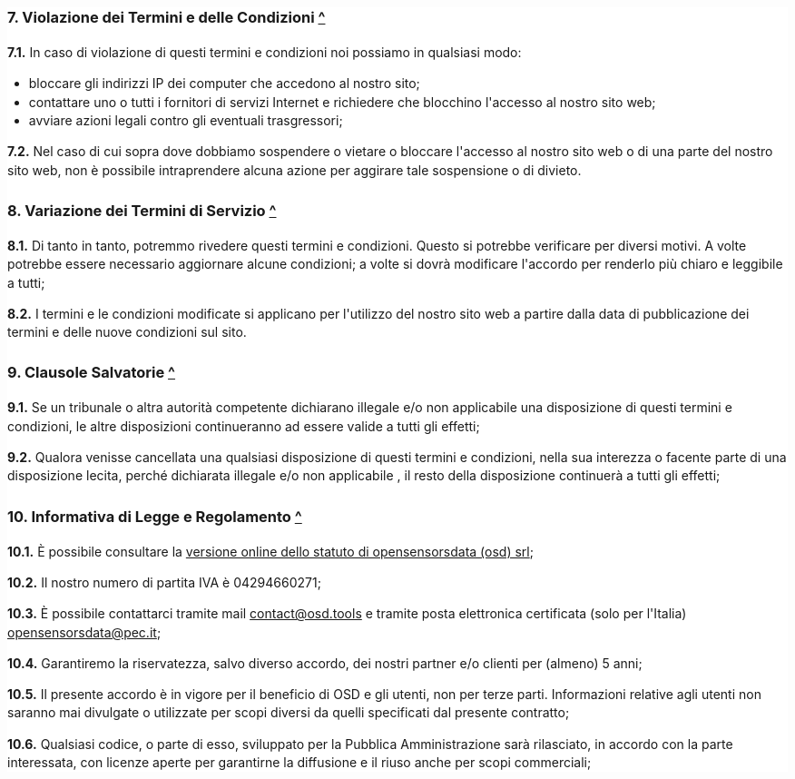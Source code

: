 <a id="7"></a>
### 7. Violazione dei Termini e delle Condizioni  <span class="without-decoration"><a href="#inizio">^</a></span>
**7.1.** In caso di violazione di questi termini e condizioni noi possiamo in qualsiasi modo:

 * bloccare gli indirizzi IP dei computer che accedono al nostro sito;
 * contattare uno o tutti i fornitori di servizi Internet e richiedere che blocchino l'accesso al nostro sito web;
 * avviare azioni legali contro gli eventuali trasgressori;

**7.2.** Nel caso di cui sopra dove dobbiamo sospendere o vietare o bloccare l'accesso al nostro sito web o di una parte del nostro sito web, non è possibile intraprendere alcuna azione per aggirare tale sospensione o di divieto.

<a id="8"></a>
### 8. Variazione dei Termini di Servizio  <span class="without-decoration"><a href="#inizio">^</a></span>

**8.1.** Di tanto in tanto, potremmo rivedere questi termini e condizioni. Questo si potrebbe verificare per diversi motivi. A volte potrebbe essere necessario aggiornare alcune condizioni; a volte si dovrà modificare l'accordo per renderlo più chiaro e leggibile a tutti;

**8.2.** I termini e le condizioni modificate si applicano per l'utilizzo del nostro sito web a partire dalla data di pubblicazione dei termini e delle nuove condizioni sul sito.

<a id="9"></a>
### 9. Clausole Salvatorie  <span class="without-decoration"><a href="#inizio">^</a></span>

**9.1.** Se un tribunale o altra autorità competente dichiarano illegale e/o non applicabile una disposizione di questi termini e condizioni, le altre disposizioni continueranno ad essere valide a tutti gli effetti;

**9.2.** Qualora venisse cancellata una qualsiasi disposizione di questi termini e condizioni, nella sua interezza o facente parte di una disposizione lecita, perché dichiarata illegale e/o non applicabile , il resto della disposizione continuerà a tutti gli effetti;

<a id="10"></a>
### 10. Informativa di Legge e Regolamento  <span class="without-decoration"><a href="#inizio">^</a></span>

**10.1.** È possibile consultare la [versione online dello statuto di opensensorsdata (osd) srl](/documents/statuto);

**10.2.** Il nostro numero di partita IVA è 04294660271;

**10.3.** È possibile contattarci tramite mail [contact@osd.tools](mailto:contact@osd.tools) e tramite posta elettronica certificata (solo per l'Italia) opensensorsdata@pec.it;

**10.4.** Garantiremo la riservatezza, salvo diverso accordo, dei nostri partner e/o clienti per (almeno) 5 anni;

**10.5.** Il presente accordo è in vigore per il beneficio di OSD e gli utenti, non per terze parti. Informazioni relative agli utenti non saranno mai divulgate o utilizzate per scopi diversi da quelli specificati dal presente contratto;

**10.6.** Qualsiasi codice, o parte di esso, sviluppato per la Pubblica Amministrazione sarà rilasciato, in accordo con la parte interessata, con licenze aperte per garantirne la diffusione e il riuso anche per scopi commerciali;
